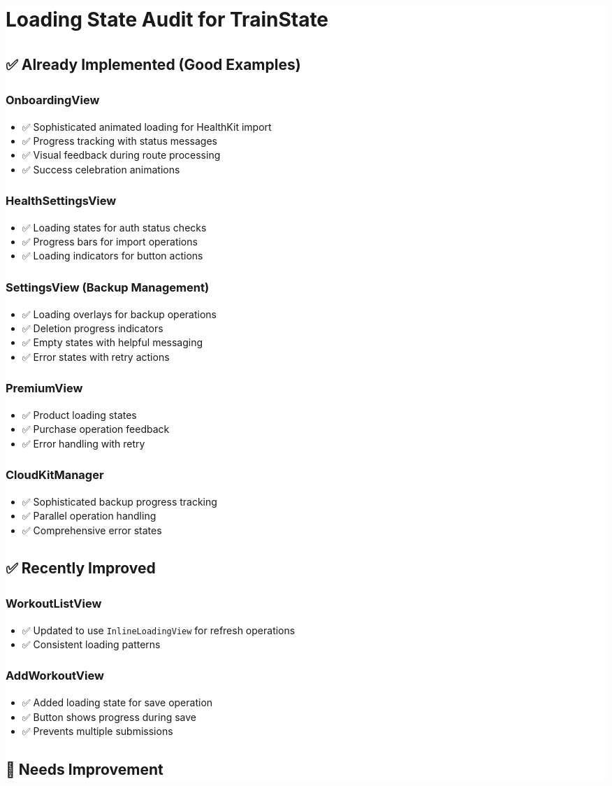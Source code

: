 # Loading State Audit for TrainState

## ✅ **Already Implemented (Good Examples)**

### OnboardingView

- ✅ Sophisticated animated loading for HealthKit import
- ✅ Progress tracking with status messages
- ✅ Visual feedback during route processing
- ✅ Success celebration animations

### HealthSettingsView

- ✅ Loading states for auth status checks
- ✅ Progress bars for import operations
- ✅ Loading indicators for button actions

### SettingsView (Backup Management)

- ✅ Loading overlays for backup operations
- ✅ Deletion progress indicators
- ✅ Empty states with helpful messaging
- ✅ Error states with retry actions

### PremiumView

- ✅ Product loading states
- ✅ Purchase operation feedback
- ✅ Error handling with retry

### CloudKitManager

- ✅ Sophisticated backup progress tracking
- ✅ Parallel operation handling
- ✅ Comprehensive error states

## ✅ **Recently Improved**

### WorkoutListView

- ✅ Updated to use `InlineLoadingView` for refresh operations
- ✅ Consistent loading patterns

### AddWorkoutView

- ✅ Added loading state for save operation
- ✅ Button shows progress during save
- ✅ Prevents multiple submissions

## 🔄 **Needs Improvement**
